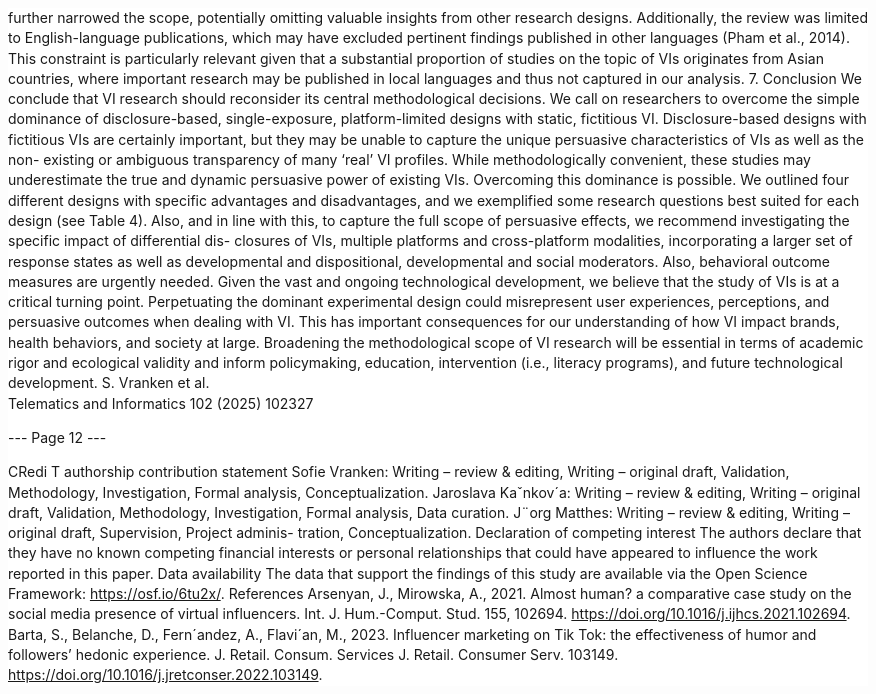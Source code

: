 further narrowed the scope, potentially omitting valuable insights from other research designs. Additionally, the review was limited to 
English-language publications, which may have excluded pertinent findings published in other languages (Pham et al., 2014). This 
constraint is particularly relevant given that a substantial proportion of studies on the topic of VIs originates from Asian countries, 
where important research may be published in local languages and thus not captured in our analysis.
7. Conclusion
We conclude that VI research should reconsider its central methodological decisions. We call on researchers to overcome the simple 
dominance of disclosure-based, single-exposure, platform-limited designs with static, fictitious VI. Disclosure-based designs with 
fictitious VIs are certainly important, but they may be unable to capture the unique persuasive characteristics of VIs as well as the non- 
existing or ambiguous transparency of many ‘real’ VI profiles. While methodologically convenient, these studies may underestimate 
the true and dynamic persuasive power of existing VIs. Overcoming this dominance is possible. We outlined four different designs with 
specific advantages and disadvantages, and we exemplified some research questions best suited for each design (see Table 4). Also, and 
in line with this, to capture the full scope of persuasive effects, we recommend investigating the specific impact of differential dis-
closures of VIs, multiple platforms and cross-platform modalities, incorporating a larger set of response states as well as developmental 
and dispositional, developmental and social moderators. Also, behavioral outcome measures are urgently needed.
Given the vast and ongoing technological development, we believe that the study of VIs is at a critical turning point. Perpetuating 
the dominant experimental design could misrepresent user experiences, perceptions, and persuasive outcomes when dealing with VI. 
This has important consequences for our understanding of how VI impact brands, health behaviors, and society at large. Broadening 
the methodological scope of VI research will be essential in terms of academic rigor and ecological validity and inform policymaking, 
education, intervention (i.e., literacy programs), and future technological development.
S. Vranken et al.                                                                                                                                                                                                       
Telematics and Informatics 102 (2025) 102327 

--- Page 12 ---

CRedi T authorship contribution statement
Sofie Vranken: Writing – review & editing, Writing – original draft, Validation, Methodology, Investigation, Formal analysis, 
Conceptualization. Jaroslava Kaˇnkov´a: Writing – review & editing, Writing – original draft, Validation, Methodology, Investigation, 
Formal analysis, Data curation. J¨org Matthes: Writing – review & editing, Writing – original draft, Supervision, Project adminis-
tration, Conceptualization.
Declaration of competing interest
The authors declare that they have no known competing financial interests or personal relationships that could have appeared to 
influence the work reported in this paper.
Data availability
The data that support the findings of this study are available via the Open Science Framework: https://osf.io/6tu2x/.
References
Arsenyan, J., Mirowska, A., 2021. Almost human? a comparative case study on the social media presence of virtual influencers. Int. J. Hum.-Comput. Stud. 155, 
102694. https://doi.org/10.1016/j.ijhcs.2021.102694.
Barta, S., Belanche, D., Fern´andez, A., Flavi´an, M., 2023. Influencer marketing on Tik Tok: the effectiveness of humor and followers’ hedonic experience. J. Retail. 
Consum. Services J. Retail. Consumer Serv. 103149. https://doi.org/10.1016/j.jretconser.2022.103149.